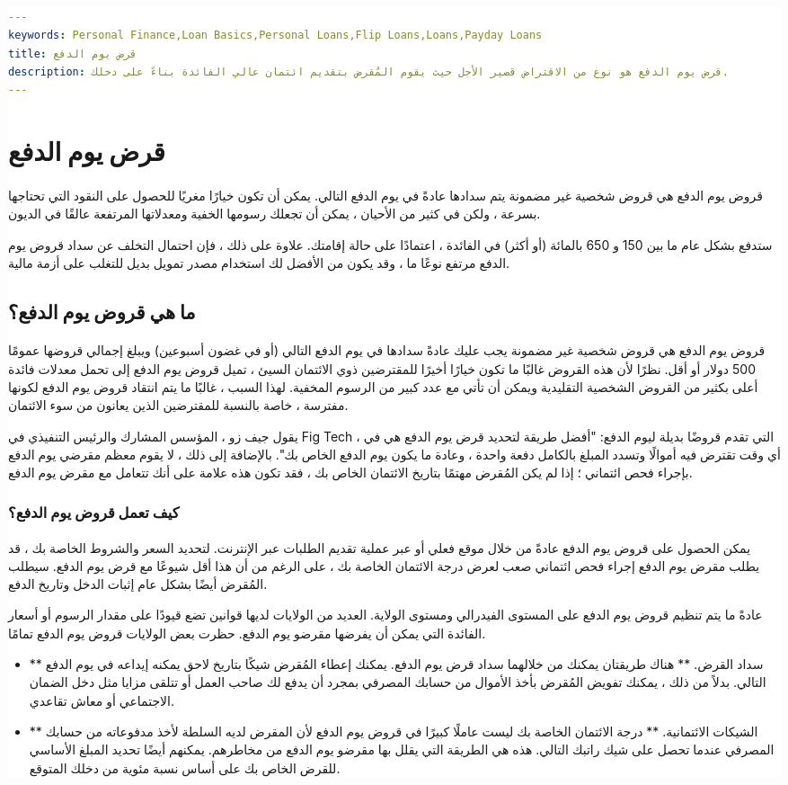```yaml
---
keywords: Personal Finance,Loan Basics,Personal Loans,Flip Loans,Loans,Payday Loans
title: قرض يوم الدفع
description: قرض يوم الدفع هو نوع من الاقتراض قصير الأجل حيث يقوم المُقرض بتقديم ائتمان عالي الفائدة بناءً على دخلك.
---
```


# قرض يوم الدفع
قروض يوم الدفع هي قروض شخصية غير مضمونة يتم سدادها عادةً في يوم الدفع التالي. يمكن أن تكون خيارًا مغريًا للحصول على النقود التي تحتاجها بسرعة ، ولكن في كثير من الأحيان ، يمكن أن تجعلك رسومها الخفية ومعدلاتها المرتفعة عالقًا في الديون.

ستدفع بشكل عام ما بين 150 و 650 بالمائة (أو أكثر) في الفائدة ، اعتمادًا على حالة إقامتك. علاوة على ذلك ، فإن احتمال التخلف عن سداد قروض يوم الدفع مرتفع نوعًا ما ، وقد يكون من الأفضل لك استخدام مصدر تمويل بديل للتغلب على أزمة مالية.

## ما هي قروض يوم الدفع؟

قروض يوم الدفع هي قروض شخصية غير مضمونة يجب عليك عادةً سدادها في يوم الدفع التالي (أو في غضون أسبوعين) ويبلغ إجمالي قروضها عمومًا 500 دولار أو أقل. نظرًا لأن هذه القروض غالبًا ما تكون خيارًا أخيرًا للمقترضين ذوي الائتمان السيئ ، تميل قروض يوم الدفع إلى تحمل معدلات فائدة أعلى بكثير من القروض الشخصية التقليدية ويمكن أن تأتي مع عدد كبير من الرسوم المخفية. لهذا السبب ، غالبًا ما يتم انتقاد قروض يوم الدفع لكونها مفترسة ، خاصة بالنسبة للمقترضين الذين يعانون من سوء الائتمان.

يقول جيف زو ، المؤسس المشارك والرئيس التنفيذي في Fig Tech ، التي تقدم قروضًا بديلة ليوم الدفع: "أفضل طريقة لتحديد قرض يوم الدفع هي في أي وقت تقترض فيه أموالًا وتسدد المبلغ بالكامل دفعة واحدة ، وعادة ما يكون يوم الدفع الخاص بك". بالإضافة إلى ذلك ، لا يقوم معظم مقرضي يوم الدفع بإجراء فحص ائتماني ؛ إذا لم يكن المُقرض مهتمًا بتاريخ الائتمان الخاص بك ، فقد تكون هذه علامة على أنك تتعامل مع مقرض يوم الدفع.

### كيف تعمل قروض يوم الدفع؟

يمكن الحصول على قروض يوم الدفع عادةً من خلال موقع فعلي أو عبر عملية تقديم الطلبات عبر الإنترنت. لتحديد السعر والشروط الخاصة بك ، قد يطلب مقرض يوم الدفع إجراء فحص ائتماني صعب لعرض درجة الائتمان الخاصة بك ، على الرغم من أن هذا أقل شيوعًا مع قرض يوم الدفع. سيطلب المُقرض أيضًا بشكل عام إثبات الدخل وتاريخ الدفع.

عادةً ما يتم تنظيم قروض يوم الدفع على المستوى الفيدرالي ومستوى الولاية. العديد من الولايات لديها قوانين تضع قيودًا على مقدار الرسوم أو أسعار الفائدة التي يمكن أن يفرضها مقرضو يوم الدفع. حظرت بعض الولايات قروض يوم الدفع تمامًا.

- ** سداد القرض. ** هناك طريقتان يمكنك من خلالهما سداد قرض يوم الدفع. يمكنك إعطاء المُقرض شيكًا بتاريخ لاحق يمكنه إيداعه في يوم الدفع التالي. بدلاً من ذلك ، يمكنك تفويض المُقرض بأخذ الأموال من حسابك المصرفي بمجرد أن يدفع لك صاحب العمل أو تتلقى مزايا مثل دخل الضمان الاجتماعي أو معاش تقاعدي.

- ** الشيكات الائتمانية. ** درجة الائتمان الخاصة بك ليست عاملًا كبيرًا في قروض يوم الدفع لأن المقرض لديه السلطة لأخذ مدفوعاته من حسابك المصرفي عندما تحصل على شيك راتبك التالي. هذه هي الطريقة التي يقلل بها مقرضو يوم الدفع من مخاطرهم. يمكنهم أيضًا تحديد المبلغ الأساسي للقرض الخاص بك على أساس نسبة مئوية من دخلك المتوقع.
